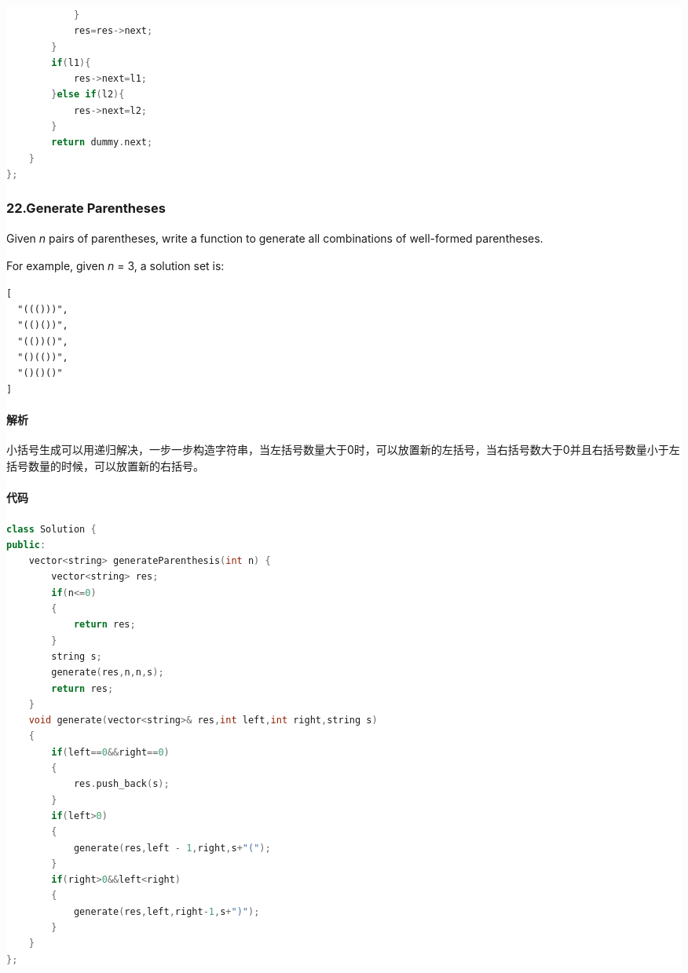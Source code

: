 ```cpp
            }
            res=res->next;
        }
        if(l1){
            res->next=l1;
        }else if(l2){
            res->next=l2;
        }
        return dummy.next;
    }
};
```

### 22.Generate Parentheses

Given *n* pairs of parentheses, write a function to generate all combinations of well-formed parentheses.

For example, given *n* = 3, a solution set is:

```
[
  "((()))",
  "(()())",
  "(())()",
  "()(())",
  "()()()"
]
```

#### 解析

小括号生成可以用递归解决，一步一步构造字符串，当左括号数量大于0时，可以放置新的左括号，当右括号数大于0并且右括号数量小于左括号数量的时候，可以放置新的右括号。

#### 代码

```c++
class Solution {
public:
    vector<string> generateParenthesis(int n) {
        vector<string> res;
        if(n<=0)
        {
            return res;
        }
        string s;
        generate(res,n,n,s);
        return res;
    }
    void generate(vector<string>& res,int left,int right,string s)
    {
        if(left==0&&right==0)
        {
            res.push_back(s);
        }
        if(left>0)
        {
            generate(res,left - 1,right,s+"(");
        }
        if(right>0&&left<right)
        {
            generate(res,left,right-1,s+")");
        }
    }
};
```